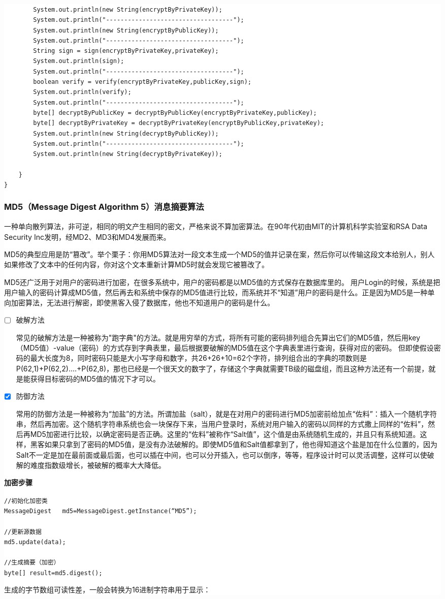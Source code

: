 ```
        System.out.println(new String(encryptByPrivateKey));
        System.out.println("-----------------------------------");
        System.out.println(new String(encryptByPublicKey));
        System.out.println("-----------------------------------");
        String sign = sign(encryptByPrivateKey,privateKey);
        System.out.println(sign);
        System.out.println("-----------------------------------");
        boolean verify = verify(encryptByPrivateKey,publicKey,sign);
        System.out.println(verify);
        System.out.println("-----------------------------------");
        byte[] decryptByPublicKey = decryptByPublicKey(encryptByPrivateKey,publicKey);
        byte[] decryptByPrivateKey = decryptByPrivateKey(encryptByPublicKey,privateKey);
        System.out.println(new String(decryptByPublicKey));
        System.out.println("-----------------------------------");
        System.out.println(new String(decryptByPrivateKey));
        
    }
}

```

### MD5（Message Digest Algorithm 5）消息摘要算法
一种单向散列算法，非可逆，相同的明文产生相同的密文，严格来说不算加密算法。在90年代初由MIT的计算机科学实验室和RSA Data Security Inc发明，经MD2、MD3和MD4发展而来。
    
MD5的典型应用是防“篡改”。举个栗子：你用MD5算法对一段文本生成一个MD5的值并记录在案，然后你可以传输这段文本给别人，别人如果修改了文本中的任何内容，你对这个文本重新计算MD5时就会发现它被篡改了。
    
MD5还广泛用于对用户的密码进行加密，在很多系统中，用户的密码都是以MD5值的方式保存在数据库里的。 用户Login的时候，系统是把用户输入的密码计算成MD5值，然后再去和系统中保存的MD5值进行比较，而系统并不“知道”用户的密码是什么。正是因为MD5是一种单向加密算法，无法进行解密，即使黑客入侵了数据库，他也不知道用户的密码是什么。

- [ ] 破解方法

    常见的破解方法是一种被称为"跑字典"的方法。就是用穷举的方式，将所有可能的密码排列组合先算出它们的MD5值，然后用key（MD5值）-value（密码）的方式存到字典表里，最后根据要破解的MD5值在这个字典表里进行查询，获得对应的密码。
    但即使假设密码的最大长度为8，同时密码只能是大小写字母和数字，共26+26+10=62个字符，排列组合出的字典的项数则是P(62,1)+P(62,2)....+P(62,8)，那也已经是一个很天文的数字了，存储这个字典就需要TB级的磁盘组，而且这种方法还有一个前提，就是能获得目标密码的MD5值的情况下才可以。

- [x] 防御方法

    常用的防御方法是一种被称为“加盐”的方法。所谓加盐（salt），就是在对用户的密码进行MD5加密前给加点“佐料”：插入一个随机字符串，然后再加密。这个随机字符串系统也会一块保存下来，当用户登录时，系统对用户输入的密码以同样的方式撒上同样的“佐料”，然后再MD5加密进行比较，以确定密码是否正确。这里的“佐料”被称作“Salt值”，这个值是由系统随机生成的，并且只有系统知道。这样，黑客如果只拿到了密码的MD5值，是没有办法破解的。即使MD5值和Salt值都拿到了，他也得知道这个盐是加在什么位置的，因为Salt不一定是加在最前面或最后面，也可以插在中间，也可以分开插入，也可以倒序，等等，程序设计时可以灵活调整，这样可以使破解的难度指数级增长，被破解的概率大大降低。

**加密步骤**
```
//初始化加密类
MessageDigest   md5=MessageDigest.getInstance(“MD5”);

//更新源数据
md5.update(data);

//生成摘要（加密）
byte[] result=md5.digest();
```
生成的字节数组可读性差，一般会转换为16进制字符串用于显示：
